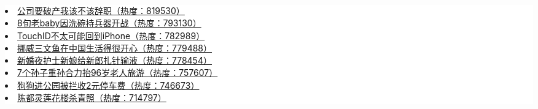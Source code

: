 <li>
<a href="https://s.weibo.com/weibo?q=%23%E5%85%AC%E5%8F%B8%E8%A6%81%E7%A0%B4%E4%BA%A7%E6%88%91%E8%AF%A5%E4%B8%8D%E8%AF%A5%E8%BE%9E%E8%81%8C%23" target="weibo">
公司要破产我该不该辞职（热度：819530）
</a>
</li>

<li>
<a href="https://s.weibo.com/weibo?q=%238%E6%97%AC%E8%80%81baby%E5%9B%A0%E6%B4%97%E7%A2%97%E6%8C%81%E5%85%B5%E5%99%A8%E5%BC%80%E6%88%98%23" target="weibo">
8旬老baby因洗碗持兵器开战（热度：793130）
</a>
</li>

<li>
<a href="https://s.weibo.com/weibo?q=%23TouchID%E4%B8%8D%E5%A4%AA%E5%8F%AF%E8%83%BD%E5%9B%9E%E5%88%B0iPhone%23" target="weibo">
TouchID不太可能回到iPhone（热度：782989）
</a>
</li>

<li>
<a href="https://s.weibo.com/weibo?q=%23%E6%8C%AA%E5%A8%81%E4%B8%89%E6%96%87%E9%B1%BC%E5%9C%A8%E4%B8%AD%E5%9B%BD%E7%94%9F%E6%B4%BB%E5%BE%97%E5%BE%88%E5%BC%80%E5%BF%83%23" target="weibo">
挪威三文鱼在中国生活得很开心（热度：779488）
</a>
</li>

<li>
<a href="https://s.weibo.com/weibo?q=%23%E6%96%B0%E5%A9%9A%E5%A4%9C%E6%8A%A4%E5%A3%AB%E6%96%B0%E5%A8%98%E7%BB%99%E6%96%B0%E9%83%8E%E6%89%8E%E9%92%88%E8%BE%93%E6%B6%B2%23" target="weibo">
新婚夜护士新娘给新郎扎针输液（热度：778454）
</a>
</li>

<li>
<a href="https://s.weibo.com/weibo?q=%237%E4%B8%AA%E5%AD%99%E5%AD%90%E9%87%8D%E5%AD%99%E5%90%88%E5%8A%9B%E6%8A%AC96%E5%B2%81%E8%80%81%E4%BA%BA%E6%97%85%E6%B8%B8%23" target="weibo">
7个孙子重孙合力抬96岁老人旅游（热度：757607）
</a>
</li>

<li>
<a href="https://s.weibo.com/weibo?q=%23%E7%8B%97%E7%8B%97%E8%BF%9B%E5%85%AC%E5%9B%AD%E8%A2%AB%E6%8B%A6%E6%94%B62%E5%85%83%E5%81%9C%E8%BD%A6%E8%B4%B9%23" target="weibo">
狗狗进公园被拦收2元停车费（热度：746673）
</a>
</li>

<li>
<a href="https://s.weibo.com/weibo?q=%23%E9%99%88%E9%83%BD%E7%81%B5%E8%8E%B2%E8%8A%B1%E6%A5%BC%E6%9D%80%E9%9D%92%E7%85%A7%23" target="weibo">
陈都灵莲花楼杀青照（热度：714797）
</a>
</li>
